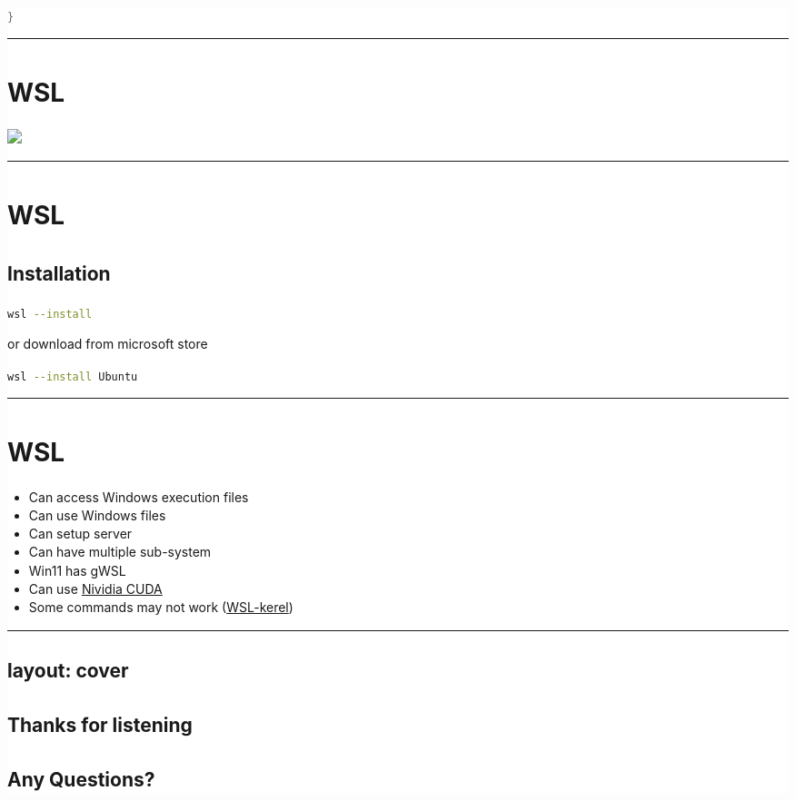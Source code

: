 ```cpp
}
```

---

# WSL

<img src="/wsl.png" />

---

# WSL

## Installation

```sh
wsl --install
```

or download from microsoft store

```sh
wsl --install Ubuntu
```

---

# WSL

<v-clicks>

- Can access Windows execution files
- Can use Windows files
- Can setup server
- Can have multiple sub-system
- Win11 has gWSL
- Can use [Nividia CUDA](https://learn.microsoft.com/en-us/windows/ai/directml/gpu-cuda-in-wsl)
- Some commands may not work ([WSL-kerel](https://github.com/microsoft/WSL2-Linux-Kernel))

</v-clicks>

---
layout: cover
---

## Thanks for listening
## Any Questions?